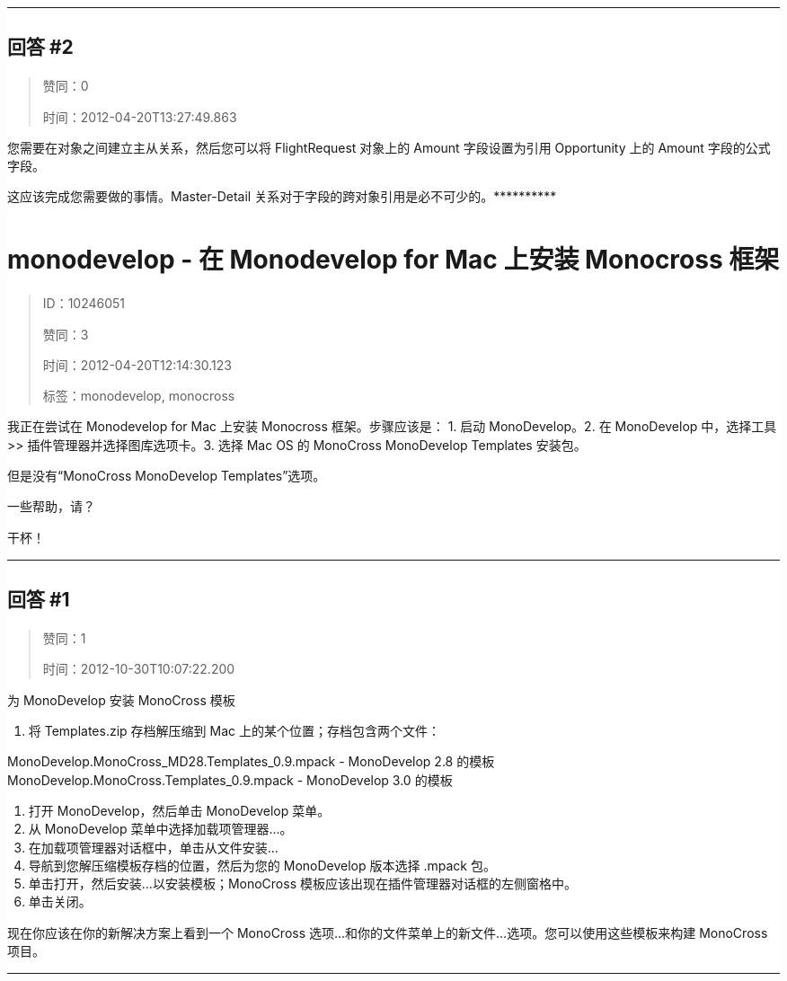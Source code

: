 * * *

## 回答 #2

> 赞同：0
> 
> 时间：2012-04-20T13:27:49.863

您需要在对象之间建立主从关系，然后您可以将 FlightRequest 对象上的 Amount 字段设置为引用 Opportunity 上的 Amount 字段的公式字段。

这应该完成您需要做的事情。Master-Detail 关系对于字段的跨对象引用是必不可少的。**********

# monodevelop - 在 Monodevelop for Mac 上安装 Monocross 框架

> ID：10246051
> 
> 赞同：3
> 
> 时间：2012-04-20T12:14:30.123
> 
> 标签：monodevelop, monocross

我正在尝试在 Monodevelop for Mac 上安装 Monocross 框架。步骤应该是： 1\. 启动 MonoDevelop。2\. 在 MonoDevelop 中，选择工具 >> 插件管理器并选择图库选项卡。3\. 选择 Mac OS 的 MonoCross MonoDevelop Templates 安装包。

但是没有“MonoCross MonoDevelop Templates”选项。

一些帮助，请？

干杯！

* * *

## 回答 #1

> 赞同：1
> 
> 时间：2012-10-30T10:07:22.200

为 MonoDevelop 安装 MonoCross 模板

1.  将 Templates.zip 存档解压缩到 Mac 上的某个位置；存档包含两个文件：

MonoDevelop.MonoCross_MD28.Templates_0.9.mpack - MonoDevelop 2.8 的模板 MonoDevelop.MonoCross.Templates_0.9.mpack - MonoDevelop 3.0 的模板

1.  打开 MonoDevelop，然后单击 MonoDevelop 菜单。
2.  从 MonoDevelop 菜单中选择加载项管理器...。
3.  在加载项管理器对话框中，单击从文件安装...</li>
4.  导航到您解压缩模板存档的位置，然后为您的 MonoDevelop 版本选择 .mpack 包。
5.  单击打开，然后安装...以安装模板；MonoCross 模板应该出现在插件管理器对话框的左侧窗格中。
6.  单击关闭。

现在你应该在你的新解决方案上看到一个 MonoCross 选项…和你的文件菜单上的新文件…选项。您可以使用这些模板来构建 MonoCross 项目。

* * *
